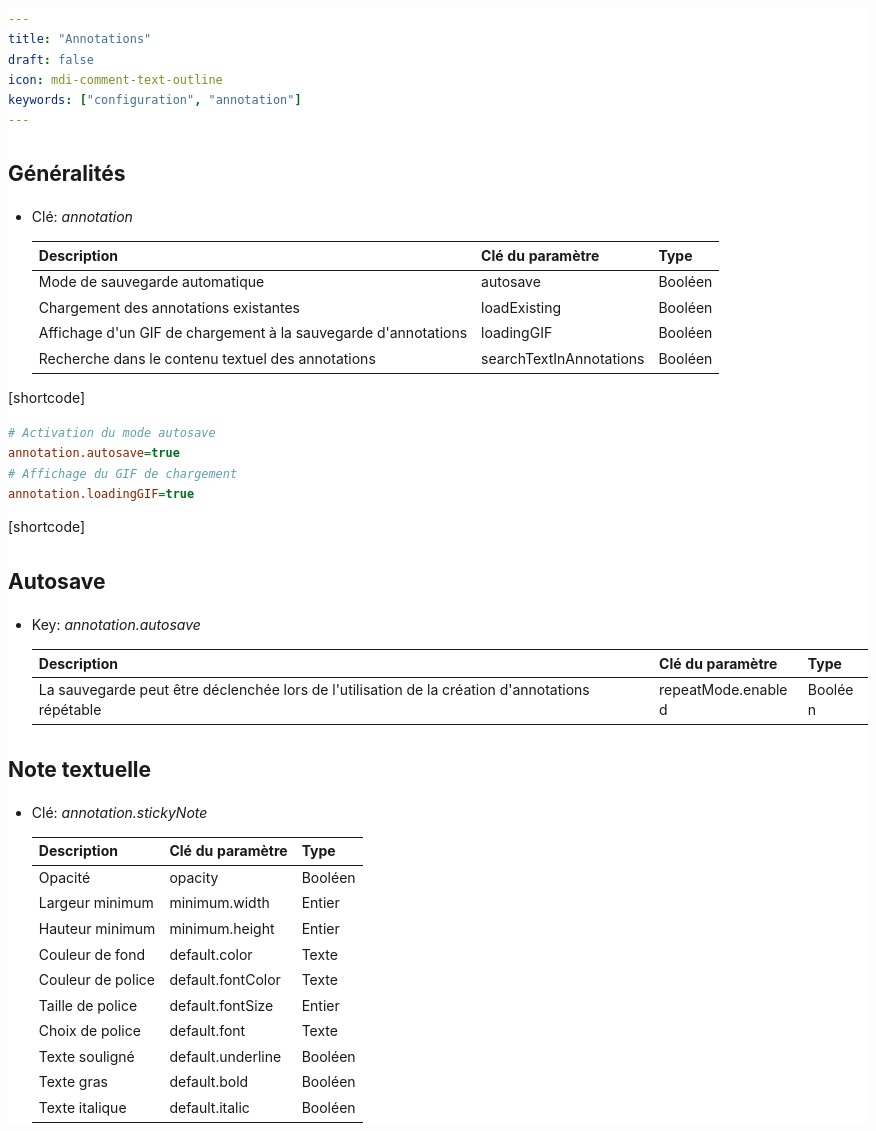 ```yaml
---
title: "Annotations"
draft: false
icon: mdi-comment-text-outline
keywords: ["configuration", "annotation"]
---
```


## Généralités

- Clé: *annotation*

    | Description                                                    | Clé du paramètre        | Type    |
    | -------------------------------------------------------------- | ----------------------- | ------- |
    | Mode de sauvegarde automatique                                 | autosave                | Booléen |
    | Chargement des annotations existantes                          | loadExisting            | Booléen |
    | Affichage d'un GIF de chargement à la sauvegarde d'annotations | loadingGIF              | Booléen |
    | Recherche dans le contenu textuel des annotations              | searchTextInAnnotations | Booléen |

[shortcode]

```cfg
# Activation du mode autosave
annotation.autosave=true
# Affichage du GIF de chargement
annotation.loadingGIF=true
```

[shortcode]

## Autosave

- Key: *annotation.autosave*

    | Description                                                                                     | Clé du paramètre   | Type    |
    | ----------------------------------------------------------------------------------------------- | ------------------ | ------- |
    | La sauvegarde peut être déclenchée lors de l'utilisation de la création d'annotations répétable | repeatMode.enabled | Booléen |

## Note textuelle

- Clé: *annotation.stickyNote*

    | Description                                          | Clé du paramètre             | Type    |
    | ---------------------------------------------------- | ---------------------------- | ------- |
    | Opacité                                              | opacity                      | Booléen |
    | Largeur minimum                                      | minimum.width                | Entier  |
    | Hauteur minimum                                      | minimum.height               | Entier  |
    | Couleur de fond                                      | default.color                | Texte   |
    | Couleur de police                                    | default.fontColor            | Texte   |
    | Taille de police                                     | default.fontSize             | Entier  |
    | Choix de police                                      | default.font                 | Texte   |
    | Texte souligné                                       | default.underline            | Booléen |
    | Texte gras                                           | default.bold                 | Booléen |
    | Texte italique                                       | default.italic               | Booléen |